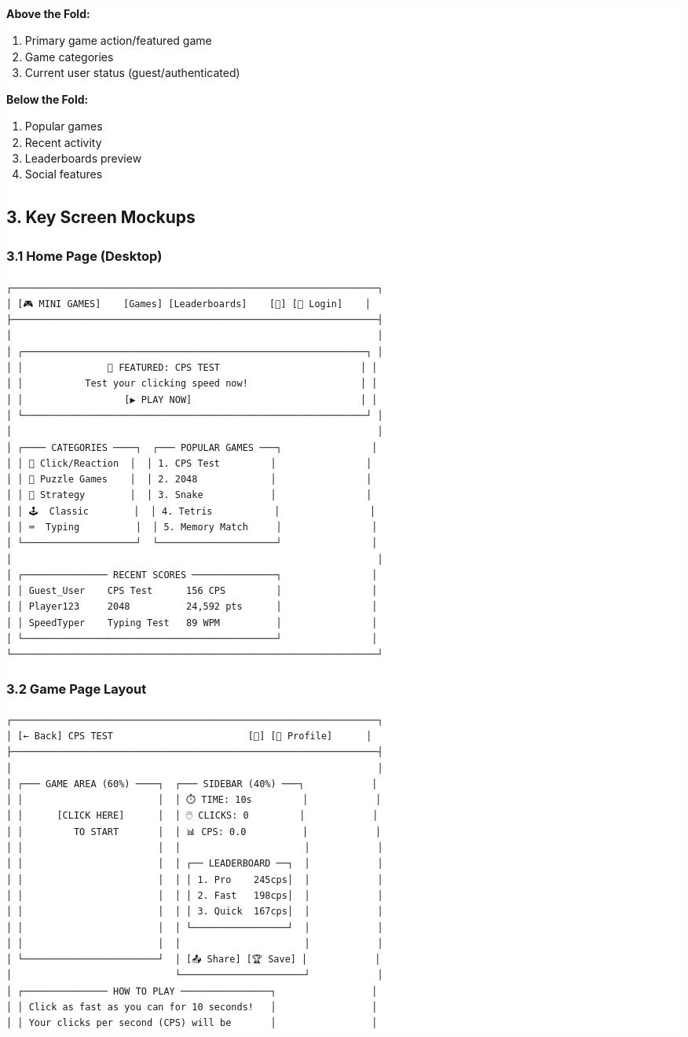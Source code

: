 **Above the Fold:**
1. Primary game action/featured game
2. Game categories
3. Current user status (guest/authenticated)

**Below the Fold:**
1. Popular games
2. Recent activity
3. Leaderboards preview
4. Social features

## 3. Key Screen Mockups

### 3.1 Home Page (Desktop)
```
┌─────────────────────────────────────────────────────────────────┐
│ [🎮 MINI GAMES]    [Games] [Leaderboards]    [🌙] [👤 Login]    │
├─────────────────────────────────────────────────────────────────┤
│                                                                 │
│ ┌─────────────────────────────────────────────────────────────┐ │
│ │               🎯 FEATURED: CPS TEST                         │ │
│ │           Test your clicking speed now!                    │ │
│ │                  [▶ PLAY NOW]                              │ │
│ └─────────────────────────────────────────────────────────────┘ │
│                                                                 │
│ ┌──── CATEGORIES ────┐  ┌─── POPULAR GAMES ───┐                │
│ │ 🎯 Click/Reaction  │  │ 1. CPS Test         │                │
│ │ 🧩 Puzzle Games    │  │ 2. 2048             │                │
│ │ 🎲 Strategy        │  │ 3. Snake            │                │
│ │ 🕹️  Classic        │  │ 4. Tetris           │                │
│ │ ⌨️  Typing          │  │ 5. Memory Match     │                │
│ └────────────────────┘  └─────────────────────┘                │
│                                                                 │
│ ┌─────────────── RECENT SCORES ───────────────┐                │
│ │ Guest_User    CPS Test      156 CPS         │                │
│ │ Player123     2048          24,592 pts      │                │
│ │ SpeedTyper    Typing Test   89 WPM          │                │
│ └─────────────────────────────────────────────┘                │
└─────────────────────────────────────────────────────────────────┘
```

### 3.2 Game Page Layout
```
┌─────────────────────────────────────────────────────────────────┐
│ [← Back] CPS TEST                        [🌙] [👤 Profile]      │
├─────────────────────────────────────────────────────────────────┤
│                                                                 │
│ ┌─── GAME AREA (60%) ────┐  ┌─── SIDEBAR (40%) ───┐            │
│ │                        │  │ ⏱️ TIME: 10s         │            │
│ │      [CLICK HERE]      │  │ 🖱️ CLICKS: 0         │            │
│ │         TO START       │  │ 📊 CPS: 0.0          │            │
│ │                        │  │                      │            │
│ │                        │  │ ┌── LEADERBOARD ──┐  │            │
│ │                        │  │ │ 1. Pro    245cps│  │            │
│ │                        │  │ │ 2. Fast   198cps│  │            │
│ │                        │  │ │ 3. Quick  167cps│  │            │
│ │                        │  │ └─────────────────┘  │            │
│ │                        │  │                      │            │
│ └────────────────────────┘  │ [📤 Share] [🏆 Save] │            │
│                             └──────────────────────┘            │
│ ┌─────────────── HOW TO PLAY ────────────────┐                 │
│ │ Click as fast as you can for 10 seconds!   │                 │
│ │ Your clicks per second (CPS) will be       │                 │
```